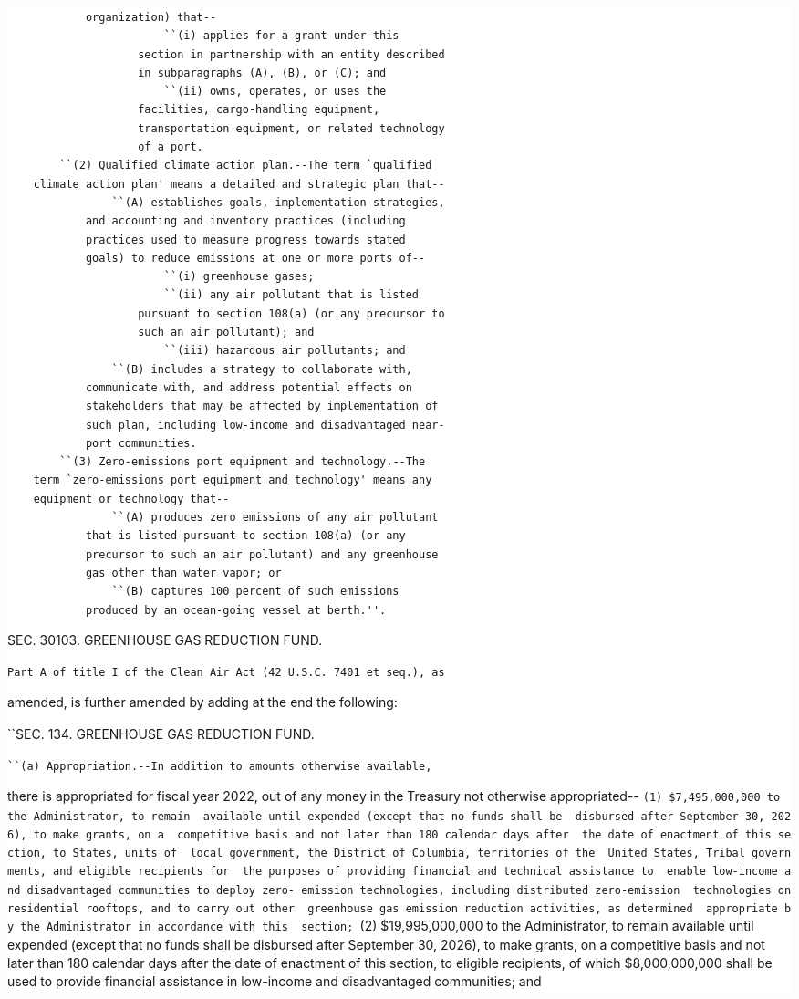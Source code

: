                 organization) that--
                            ``(i) applies for a grant under this 
                        section in partnership with an entity described 
                        in subparagraphs (A), (B), or (C); and
                            ``(ii) owns, operates, or uses the 
                        facilities, cargo-handling equipment, 
                        transportation equipment, or related technology 
                        of a port.
            ``(2) Qualified climate action plan.--The term `qualified 
        climate action plan' means a detailed and strategic plan that--
                    ``(A) establishes goals, implementation strategies, 
                and accounting and inventory practices (including 
                practices used to measure progress towards stated 
                goals) to reduce emissions at one or more ports of--
                            ``(i) greenhouse gases;
                            ``(ii) any air pollutant that is listed 
                        pursuant to section 108(a) (or any precursor to 
                        such an air pollutant); and
                            ``(iii) hazardous air pollutants; and
                    ``(B) includes a strategy to collaborate with, 
                communicate with, and address potential effects on 
                stakeholders that may be affected by implementation of 
                such plan, including low-income and disadvantaged near-
                port communities.
            ``(3) Zero-emissions port equipment and technology.--The 
        term `zero-emissions port equipment and technology' means any 
        equipment or technology that--
                    ``(A) produces zero emissions of any air pollutant 
                that is listed pursuant to section 108(a) (or any 
                precursor to such an air pollutant) and any greenhouse 
                gas other than water vapor; or
                    ``(B) captures 100 percent of such emissions 
                produced by an ocean-going vessel at berth.''.

SEC. 30103. GREENHOUSE GAS REDUCTION FUND.

    Part A of title I of the Clean Air Act (42 U.S.C. 7401 et seq.), as 
amended, is further amended by adding at the end the following:

``SEC. 134. GREENHOUSE GAS REDUCTION FUND.

    ``(a) Appropriation.--In addition to amounts otherwise available, 
there is appropriated for fiscal year 2022, out of any money in the 
Treasury not otherwise appropriated--
            ``(1) $7,495,000,000 to the Administrator, to remain 
        available until expended (except that no funds shall be 
        disbursed after September 30, 2026), to make grants, on a 
        competitive basis and not later than 180 calendar days after 
        the date of enactment of this section, to States, units of 
        local government, the District of Columbia, territories of the 
        United States, Tribal governments, and eligible recipients for 
        the purposes of providing financial and technical assistance to 
        enable low-income and disadvantaged communities to deploy zero-
        emission technologies, including distributed zero-emission 
        technologies on residential rooftops, and to carry out other 
        greenhouse gas emission reduction activities, as determined 
        appropriate by the Administrator in accordance with this 
        section;
            ``(2) $19,995,000,000 to the Administrator, to remain 
        available until expended (except that no funds shall be 
        disbursed after September 30, 2026), to make grants, on a 
        competitive basis and not later than 180 calendar days after 
        the date of enactment of this section, to eligible recipients, 
        of which $8,000,000,000 shall be used to provide financial 
        assistance in low-income and disadvantaged communities; and